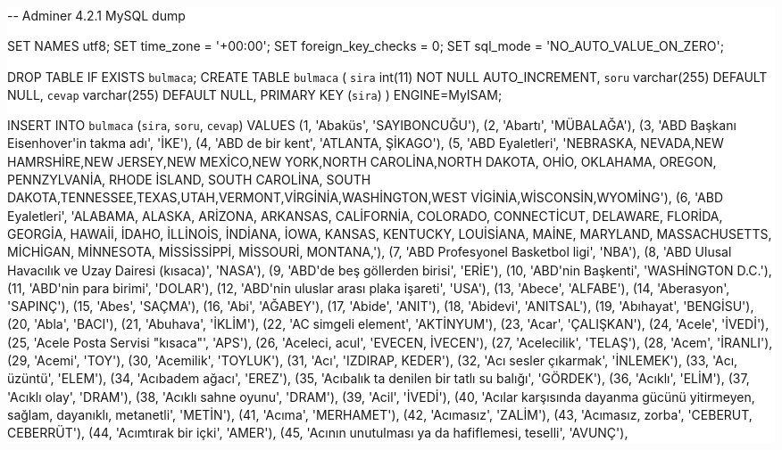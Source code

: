 -- Adminer 4.2.1 MySQL dump

SET NAMES utf8;
SET time_zone = '+00:00';
SET foreign_key_checks = 0;
SET sql_mode = 'NO_AUTO_VALUE_ON_ZERO';

DROP TABLE IF EXISTS `bulmaca`;
CREATE TABLE `bulmaca` (
  `sira` int(11) NOT NULL AUTO_INCREMENT,
  `soru` varchar(255) DEFAULT NULL,
  `cevap` varchar(255) DEFAULT NULL,
  PRIMARY KEY (`sira`)
) ENGINE=MyISAM;

INSERT INTO `bulmaca` (`sira`, `soru`, `cevap`) VALUES
(1,	'Abaküs',	'SAYIBONCUĞU'),
(2,	'Abartı',	'MÜBALAĞA'),
(3,	'ABD Başkanı Eisenhover\'in takma adı',	'İKE'),
(4,	'ABD de bir kent',	'ATLANTA, ŞİKAGO'),
(5,	'ABD Eyaletleri',	'NEBRASKA, NEVADA,NEW HAMRSHİRE,NEW JERSEY,NEW MEXİCO,NEW YORK,NORTH CAROLİNA,NORTH DAKOTA, OHİO, OKLAHAMA, OREGON, PENNZYLVANİA, RHODE İSLAND, SOUTH CAROLİNA, SOUTH DAKOTA,TENNESSEE,TEXAS,UTAH,VERMONT,VİRGİNİA,WASHİNGTON,WEST VİGİNİA,WİSCONSİN,WYOMİNG'),
(6,	'ABD Eyaletleri',	'ALABAMA, ALASKA, ARİZONA, ARKANSAS, CALİFORNİA, COLORADO, CONNECTİCUT, DELAWARE, FLORİDA, GEORGİA, HAWAİİ, İDAHO, İLLİNOİS, İNDİANA, İOWA, KANSAS, KENTUCKY, LOUİSİANA, MAİNE, MARYLAND, MASSACHUSETTS, MİCHİGAN, MİNNESOTA, MİSSİSSİPPİ, MİSSOURİ, MONTANA,'),
(7,	'ABD Profesyonel Basketbol ligi',	'NBA'),
(8,	'ABD Ulusal Havacılık ve Uzay Dairesi (kısaca)',	'NASA'),
(9,	'ABD\'de beş göllerden birisi',	'ERİE'),
(10,	'ABD\'nin Başkenti',	'WASHİNGTON D.C.'),
(11,	'ABD\'nin para birimi',	'DOLAR'),
(12,	'ABD\'nin uluslar arası plaka işareti',	'USA'),
(13,	'Abece',	'ALFABE'),
(14,	'Aberasyon',	'SAPINÇ'),
(15,	'Abes',	'SAÇMA'),
(16,	'Abi',	'AĞABEY'),
(17,	'Abide',	'ANIT'),
(18,	'Abidevi',	'ANITSAL'),
(19,	'Abıhayat',	'BENGİSU'),
(20,	'Abla',	'BACI'),
(21,	'Abuhava',	'İKLİM'),
(22,	'AC simgeli element',	'AKTİNYUM'),
(23,	'Acar',	'ÇALIŞKAN'),
(24,	'Acele',	'İVEDİ'),
(25,	'Acele Posta Servisi \"kısaca\"',	'APS'),
(26,	'Aceleci, acul',	'EVECEN, İVECEN'),
(27,	'Acelecilik',	'TELAŞ'),
(28,	'Acem',	'İRANLI'),
(29,	'Acemi',	'TOY'),
(30,	'Acemilik',	'TOYLUK'),
(31,	'Acı',	'IZDIRAP, KEDER'),
(32,	'Acı sesler çıkarmak',	'İNLEMEK'),
(33,	'Acı, üzüntü',	'ELEM'),
(34,	'Acıbadem ağacı',	'EREZ'),
(35,	'Acıbalık ta denilen bir tatlı su balığı',	'GÖRDEK'),
(36,	'Acıklı',	'ELİM'),
(37,	'Acıklı olay',	'DRAM'),
(38,	'Acıklı sahne oyunu',	'DRAM'),
(39,	'Acil',	'İVEDİ'),
(40,	'Acılar karşısında dayanma gücünü yitirmeyen, sağlam, dayanıklı, metanetli',	'METİN'),
(41,	'Acıma',	'MERHAMET'),
(42,	'Acımasız',	'ZALİM'),
(43,	'Acımasız, zorba',	'CEBERUT, CEBERRÜT'),
(44,	'Acımtırak bir içki',	'AMER'),
(45,	'Acının unutulması ya da hafiflemesi, teselli',	'AVUNÇ'),